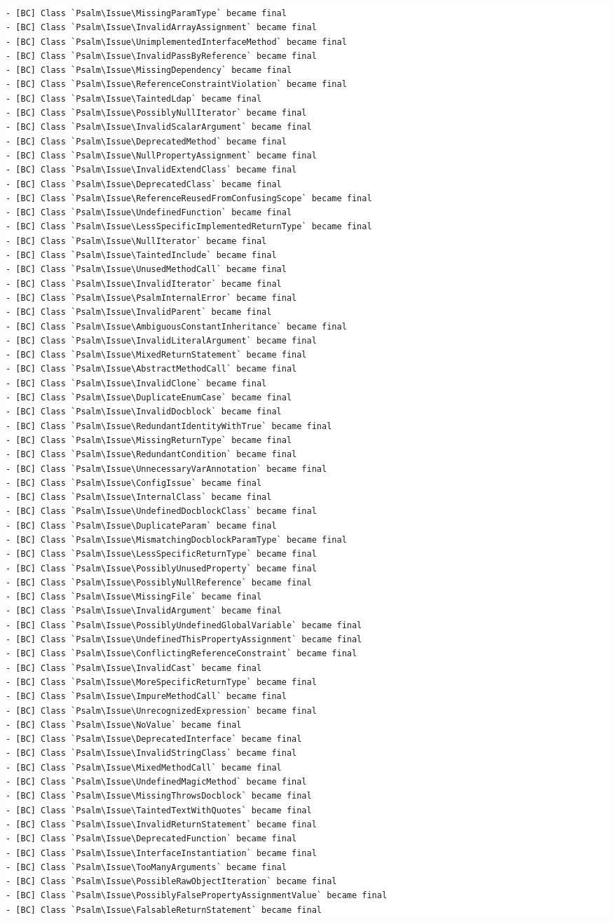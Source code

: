     - [BC] Class `Psalm\Issue\MissingParamType` became final
    - [BC] Class `Psalm\Issue\InvalidArrayAssignment` became final
    - [BC] Class `Psalm\Issue\UnimplementedInterfaceMethod` became final
    - [BC] Class `Psalm\Issue\InvalidPassByReference` became final
    - [BC] Class `Psalm\Issue\MissingDependency` became final
    - [BC] Class `Psalm\Issue\ReferenceConstraintViolation` became final
    - [BC] Class `Psalm\Issue\TaintedLdap` became final
    - [BC] Class `Psalm\Issue\PossiblyNullIterator` became final
    - [BC] Class `Psalm\Issue\InvalidScalarArgument` became final
    - [BC] Class `Psalm\Issue\DeprecatedMethod` became final
    - [BC] Class `Psalm\Issue\NullPropertyAssignment` became final
    - [BC] Class `Psalm\Issue\InvalidExtendClass` became final
    - [BC] Class `Psalm\Issue\DeprecatedClass` became final
    - [BC] Class `Psalm\Issue\ReferenceReusedFromConfusingScope` became final
    - [BC] Class `Psalm\Issue\UndefinedFunction` became final
    - [BC] Class `Psalm\Issue\LessSpecificImplementedReturnType` became final
    - [BC] Class `Psalm\Issue\NullIterator` became final
    - [BC] Class `Psalm\Issue\TaintedInclude` became final
    - [BC] Class `Psalm\Issue\UnusedMethodCall` became final
    - [BC] Class `Psalm\Issue\InvalidIterator` became final
    - [BC] Class `Psalm\Issue\PsalmInternalError` became final
    - [BC] Class `Psalm\Issue\InvalidParent` became final
    - [BC] Class `Psalm\Issue\AmbiguousConstantInheritance` became final
    - [BC] Class `Psalm\Issue\InvalidLiteralArgument` became final
    - [BC] Class `Psalm\Issue\MixedReturnStatement` became final
    - [BC] Class `Psalm\Issue\AbstractMethodCall` became final
    - [BC] Class `Psalm\Issue\InvalidClone` became final
    - [BC] Class `Psalm\Issue\DuplicateEnumCase` became final
    - [BC] Class `Psalm\Issue\InvalidDocblock` became final
    - [BC] Class `Psalm\Issue\RedundantIdentityWithTrue` became final
    - [BC] Class `Psalm\Issue\MissingReturnType` became final
    - [BC] Class `Psalm\Issue\RedundantCondition` became final
    - [BC] Class `Psalm\Issue\UnnecessaryVarAnnotation` became final
    - [BC] Class `Psalm\Issue\ConfigIssue` became final
    - [BC] Class `Psalm\Issue\InternalClass` became final
    - [BC] Class `Psalm\Issue\UndefinedDocblockClass` became final
    - [BC] Class `Psalm\Issue\DuplicateParam` became final
    - [BC] Class `Psalm\Issue\MismatchingDocblockParamType` became final
    - [BC] Class `Psalm\Issue\LessSpecificReturnType` became final
    - [BC] Class `Psalm\Issue\PossiblyUnusedProperty` became final
    - [BC] Class `Psalm\Issue\PossiblyNullReference` became final
    - [BC] Class `Psalm\Issue\MissingFile` became final
    - [BC] Class `Psalm\Issue\InvalidArgument` became final
    - [BC] Class `Psalm\Issue\PossiblyUndefinedGlobalVariable` became final
    - [BC] Class `Psalm\Issue\UndefinedThisPropertyAssignment` became final
    - [BC] Class `Psalm\Issue\ConflictingReferenceConstraint` became final
    - [BC] Class `Psalm\Issue\InvalidCast` became final
    - [BC] Class `Psalm\Issue\MoreSpecificReturnType` became final
    - [BC] Class `Psalm\Issue\ImpureMethodCall` became final
    - [BC] Class `Psalm\Issue\UnrecognizedExpression` became final
    - [BC] Class `Psalm\Issue\NoValue` became final
    - [BC] Class `Psalm\Issue\DeprecatedInterface` became final
    - [BC] Class `Psalm\Issue\InvalidStringClass` became final
    - [BC] Class `Psalm\Issue\MixedMethodCall` became final
    - [BC] Class `Psalm\Issue\UndefinedMagicMethod` became final
    - [BC] Class `Psalm\Issue\MissingThrowsDocblock` became final
    - [BC] Class `Psalm\Issue\TaintedTextWithQuotes` became final
    - [BC] Class `Psalm\Issue\InvalidReturnStatement` became final
    - [BC] Class `Psalm\Issue\DeprecatedFunction` became final
    - [BC] Class `Psalm\Issue\InterfaceInstantiation` became final
    - [BC] Class `Psalm\Issue\TooManyArguments` became final
    - [BC] Class `Psalm\Issue\PossibleRawObjectIteration` became final
    - [BC] Class `Psalm\Issue\PossiblyFalsePropertyAssignmentValue` became final
    - [BC] Class `Psalm\Issue\FalsableReturnStatement` became final